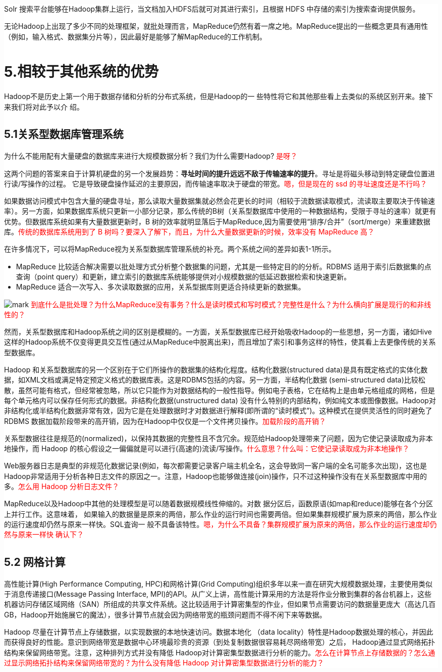 Solr 搜索平台能够在Hadoop集群上运行，当文档加入HDFS后就可对其进行索引，且根据 HDFS 中存储的索引为搜索查询提供服务。

无论Hadoop上出现了多少不同的处理框架，就批处理而言，MapReduce仍然有着一席之地。MapReduce提出的一些概念更具有通用性（例如，输入格式、数据集分片等），因此最好是能够了解MapReduce的工作机制。

# 5.相较于其他系统的优势
Hadoop不是历史上第一个用于数据存储和分析的分布式系统，但是Hadoop的一 些特性将它和其他那些看上去类似的系统区别开来。接下来我们将对此予以介 绍。

## 5.1关系型数据库管理系统

为什么不能用配有大量硬盘的数据库来进行大规模数据分析？我们为什么需要Hadoop? <span style="color:red;">是呀？</span>

这两个问题的答案来自于计算机硬盘的另一个发展趋势：**寻址时间的提升远远不敌于传输速率的提升**。寻址是将磁头移动到特定硬盘位置进行读/写操作的过程。 它是导致硬盘操作延迟的主要原因，而传输速率取决于硬盘的带宽。<span style="color:red;">嗯，但是现在的 ssd 的寻址速度还是不行吗？</span>

如果数据访问模式中包含大量的硬盘寻址，那么读取大量数据集就必然会花更长的时间（相较于流数据读取模式，流读取主要取决于传输速率）。另一方面，如果数据库系统只更新一小部分记录，那么传统的B树（关系型数据库中使用的一种数据结构，受限于寻址的速率）就更有优势。但数据库系统如果有大量数据更新时，B 树的效率就明显落后于MapReduce,因为需要使用“排序/合并”（sort/merge）来重建数据库。<span style="color:red;">传统的数据库系统用到了 B 树吗？要深入了解下，而且，为什么大量数据更新的时候，效率没有 MapReduce 高？</span>

在许多情况下，可以将MapReduce视为关系型数据库管理系统的补充。两个系统之间的差异如表1-1所示。
- MapReduce 比较适合解决需要以批处理方式分析整个数据集的问题，尤其是一些特定目的的分析。RDBMS 适用于索引后数据集的点查询（point query）和更新，建立索引的数据库系统能够提供对小规模数据的低延迟数据检索和快速更新。
- MapReduce 适合一次写入、多次读取数据的应用，关系型据库则更适合持续更新的数据集。

![mark](http://pacdb2bfr.bkt.clouddn.com/blog/image/180625/62B45bF8Hj.png?imageslim)
<span style="color:red;">到底什么是批处理？为什么MapReduce没有事务？什么是读时模式和写时模式？完整性是什么？为什么横向扩展是现行的和非线性的？</span>


然而，关系型数据库和Hadoop系统之间的区别是模糊的。一方面，关系型数据库已经开始吸收Hadoop的一些思想，另一方面，诸如Hive这样的Hadoop系统不仅变得更具交互性(通过从MapReduce中脱离出来)，而且增加了索引和事务这样的特性，使其看上去更像传统的关系型数据库。

Hadoop 和关系型数据库的另一个区别在于它们所操作的数据集的结构化程度。结构化数据(structured data)是具有既定格式的实体化数据，如XML文档或满足特定预定义格式的数据库表。这是RDBMS包括的内容。另一方面，半结构化数据 (semi-structured data)比较松散，虽然可能有格式，但经常被忽略，所以它只能作为对数据结构的一般性指导。例如电子表格，它在结构上是由单元格组成的网格，但是每个单元格内可以保存任何形式的数据。非结构化数据(unstructured data) 没有什么特别的内部结构，例如纯文本或图像数据。Hadoop对非结构化或半结构化数据非常有效，因为它是在处理数据时才对数据进行解释(即所谓的“读时模式”)。这种模式在提供灵活性的同时避免了 RDBMS 数据加载阶段带来的高开销，因为在Hadoop中仅仅是一个文件拷贝操作。<span style="color:red;">加载阶段的高开销？</span>

关系型数据往往是规范的(normalized)，以保持其数据的完整性且不含冗余。规范给Hadoop处理带来了问题，因为它使记录读取成为非本地操作，而 Hadoop 的核心假设之一偏偏就是可以进行(高速的)流读/写操作。<span style="color:red;">什么意思？什么叫：它使记录读取成为非本地操作？</span>

Web服务器日志是典型的非规范化数据记录(例如，每次都需要记录客户端主机全名，这会导致同一客户端的全名可能多次出现)，这也是Hadoop非常适用于分析各种日志文件的原因之一。注意，Hadoop也能够做连接(join)操作，只不过这种操作没有在关系型数据库中用的多。<span style="color:red;">怎么用 Hadoop 分析日志文件？</span>

MapReduce以及Hadoop中其他的处理模型是可以随着数据规模线性伸缩的。对数 据分区后，函数原语(如map和reduce)能够在各个分区上并行工作。这意味着， 如果输入的数据量是原来的两倍，那么作业的运行时间也需要两倍。但如果集群规模扩展为原来的两倍，那么作业的运行速度却仍然与原来一样快。SQL査询一 般不具备该特性。<span style="color:red;">嗯，为什么不具备？集群规模扩展为原来的两倍，那么作业的运行速度却仍然与原来一样快 确认下？</span>

## 5.2 网格计算
高性能计算(High Performance Computing, HPC)和网格计算(Grid Computing)组织多年以来一直在研究大规模数据处理，主要使用类似于消息传递接口(Message Passing Interface, MPI)的API。从广义上讲，高性能计算采用的方法是将作业分散到集群的各台机器上，这些机器访问存储区域网络（SAN）所组成的共享文件系统。这比较适用于计算密集型的作业，但如果节点需要访问的数据量更庞大（高达几百GB，Hadoop开始施展它的魔法），很多计算节点就会因为网络带宽的瓶颈问题而不得不闲下来等数据。

Hadoop 尽量在计算节点上存储数据，以实现数据的本地快速访问。数据本地化 （data locality）特性是Hadoop数据处理的核心，并因此而获得良好的性能。意识到网络带宽是数据中心环境最珍贵的资源（到处复制数据很容易耗尽网络带宽）之后， Hadoop通过显式网络拓扑结构来保留网络带宽。注意，这种排列方式并没有降低 Hadoop对计算密集型数据进行分析的能力。<span style="color:red;">怎么在计算节点上存储数据的？怎么通过显示网络拓扑结构来保留网络带宽的？为什么没有降低 Hadoop 对计算密集型数据进行分析的能力？</span>
